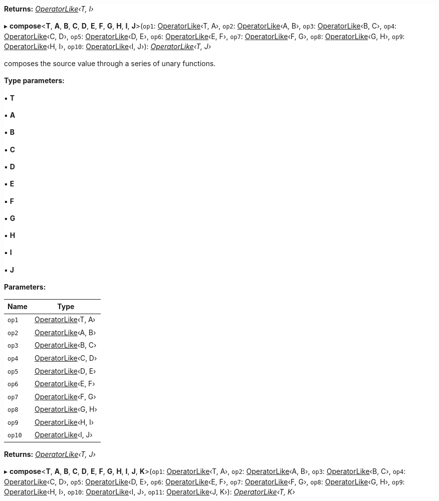 **Returns:** *[OperatorLike](interfaces/operatorlike.md)‹T, I›*

▸ **compose**<**T**, **A**, **B**, **C**, **D**, **E**, **F**, **G**, **H**, **I**, **J**>(`op1`: [OperatorLike](interfaces/operatorlike.md)‹T, A›, `op2`: [OperatorLike](interfaces/operatorlike.md)‹A, B›, `op3`: [OperatorLike](interfaces/operatorlike.md)‹B, C›, `op4`: [OperatorLike](interfaces/operatorlike.md)‹C, D›, `op5`: [OperatorLike](interfaces/operatorlike.md)‹D, E›, `op6`: [OperatorLike](interfaces/operatorlike.md)‹E, F›, `op7`: [OperatorLike](interfaces/operatorlike.md)‹F, G›, `op8`: [OperatorLike](interfaces/operatorlike.md)‹G, H›, `op9`: [OperatorLike](interfaces/operatorlike.md)‹H, I›, `op10`: [OperatorLike](interfaces/operatorlike.md)‹I, J›): *[OperatorLike](interfaces/operatorlike.md)‹T, J›*

composes the source value through a series of unary functions.

**Type parameters:**

▪ **T**

▪ **A**

▪ **B**

▪ **C**

▪ **D**

▪ **E**

▪ **F**

▪ **G**

▪ **H**

▪ **I**

▪ **J**

**Parameters:**

Name | Type |
------ | ------ |
`op1` | [OperatorLike](interfaces/operatorlike.md)‹T, A› |
`op2` | [OperatorLike](interfaces/operatorlike.md)‹A, B› |
`op3` | [OperatorLike](interfaces/operatorlike.md)‹B, C› |
`op4` | [OperatorLike](interfaces/operatorlike.md)‹C, D› |
`op5` | [OperatorLike](interfaces/operatorlike.md)‹D, E› |
`op6` | [OperatorLike](interfaces/operatorlike.md)‹E, F› |
`op7` | [OperatorLike](interfaces/operatorlike.md)‹F, G› |
`op8` | [OperatorLike](interfaces/operatorlike.md)‹G, H› |
`op9` | [OperatorLike](interfaces/operatorlike.md)‹H, I› |
`op10` | [OperatorLike](interfaces/operatorlike.md)‹I, J› |

**Returns:** *[OperatorLike](interfaces/operatorlike.md)‹T, J›*

▸ **compose**<**T**, **A**, **B**, **C**, **D**, **E**, **F**, **G**, **H**, **I**, **J**, **K**>(`op1`: [OperatorLike](interfaces/operatorlike.md)‹T, A›, `op2`: [OperatorLike](interfaces/operatorlike.md)‹A, B›, `op3`: [OperatorLike](interfaces/operatorlike.md)‹B, C›, `op4`: [OperatorLike](interfaces/operatorlike.md)‹C, D›, `op5`: [OperatorLike](interfaces/operatorlike.md)‹D, E›, `op6`: [OperatorLike](interfaces/operatorlike.md)‹E, F›, `op7`: [OperatorLike](interfaces/operatorlike.md)‹F, G›, `op8`: [OperatorLike](interfaces/operatorlike.md)‹G, H›, `op9`: [OperatorLike](interfaces/operatorlike.md)‹H, I›, `op10`: [OperatorLike](interfaces/operatorlike.md)‹I, J›, `op11`: [OperatorLike](interfaces/operatorlike.md)‹J, K›): *[OperatorLike](interfaces/operatorlike.md)‹T, K›*
